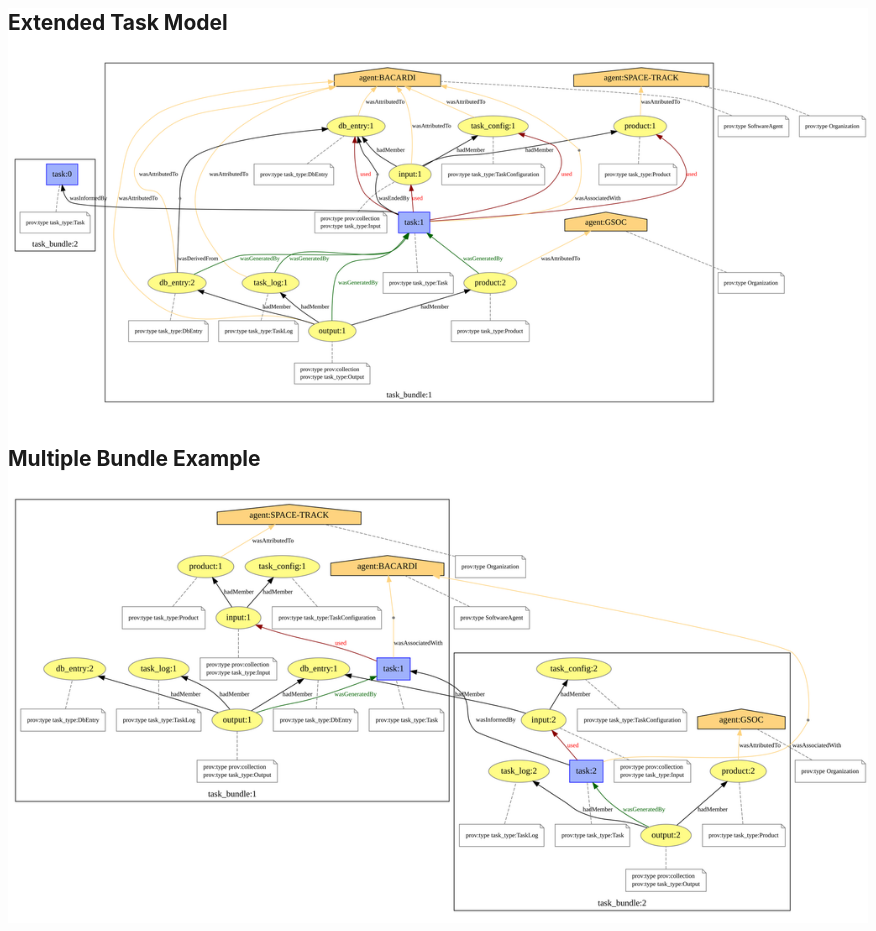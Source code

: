 ## Extended Task Model

![Extended Task example](../example-output/task_bundle/task_bundle.svg)

## Multiple Bundle Example

![Extended Task example](../example-output/multiple_task_bundle/multiple_task_bundle.svg)
